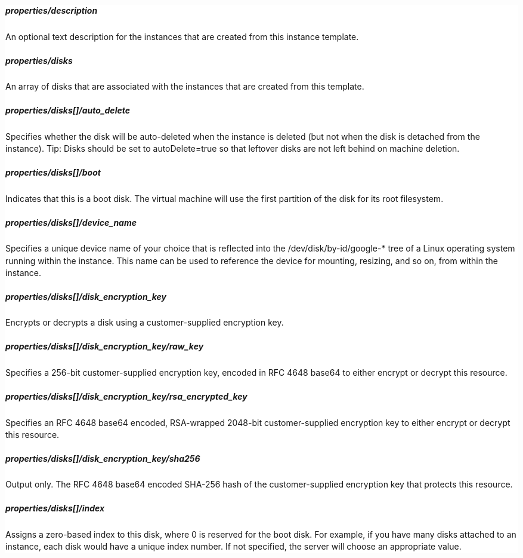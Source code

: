 ##### properties/description
  An optional text description for the instances that are created
  from this instance template.

##### properties/disks
  An array of disks that are associated with the instances that are
  created from this template.

##### properties/disks[]/auto_delete
  Specifies whether the disk will be auto-deleted when the
  instance is deleted (but not when the disk is detached from
  the instance).
  Tip: Disks should be set to autoDelete=true
  so that leftover disks are not left behind on machine
  deletion.

##### properties/disks[]/boot
  Indicates that this is a boot disk. The virtual machine will
  use the first partition of the disk for its root filesystem.

##### properties/disks[]/device_name
  Specifies a unique device name of your choice that is
  reflected into the /dev/disk/by-id/google-* tree of a Linux
  operating system running within the instance. This name can
  be used to reference the device for mounting, resizing, and
  so on, from within the instance.

##### properties/disks[]/disk_encryption_key
  Encrypts or decrypts a disk using a customer-supplied
  encryption key.

##### properties/disks[]/disk_encryption_key/raw_key
  Specifies a 256-bit customer-supplied encryption key,
  encoded in RFC 4648 base64 to either encrypt or decrypt
  this resource.

##### properties/disks[]/disk_encryption_key/rsa_encrypted_key
  Specifies an RFC 4648 base64 encoded, RSA-wrapped
  2048-bit customer-supplied encryption key to either
  encrypt or decrypt this resource.

##### properties/disks[]/disk_encryption_key/sha256
Output only.  The RFC 4648 base64 encoded SHA-256 hash of the
  customer-supplied encryption key that protects this
  resource.

##### properties/disks[]/index
  Assigns a zero-based index to this disk, where 0 is
  reserved for the boot disk. For example, if you have many
  disks attached to an instance, each disk would have a
  unique index number. If not specified, the server will
  choose an appropriate value.
